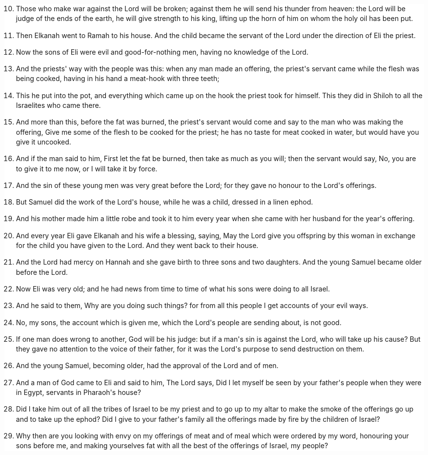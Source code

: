 10. Those who make war against the Lord will be broken; against them he will send his thunder from heaven: the Lord will be judge of the ends of the earth, he will give strength to his king, lifting up the horn of him on whom the holy oil has been put.

11. Then Elkanah went to Ramah to his house. And the child became the servant of the Lord under the direction of Eli the priest.

12. Now the sons of Eli were evil and good-for-nothing men, having no knowledge of the Lord.

13. And the priests' way with the people was this: when any man made an offering, the priest's servant came while the flesh was being cooked, having in his hand a meat-hook with three teeth;

14. This he put into the pot, and everything which came up on the hook the priest took for himself. This they did in Shiloh to all the Israelites who came there.

15. And more than this, before the fat was burned, the priest's servant would come and say to the man who was making the offering, Give me some of the flesh to be cooked for the priest; he has no taste for meat cooked in water, but would have you give it uncooked.

16. And if the man said to him, First let the fat be burned, then take as much as you will; then the servant would say, No, you are to give it to me now, or I will take it by force.

17. And the sin of these young men was very great before the Lord; for they gave no honour to the Lord's offerings.

18. But Samuel did the work of the Lord's house, while he was a child, dressed in a linen ephod.

19. And his mother made him a little robe and took it to him every year when she came with her husband for the year's offering.

20. And every year Eli gave Elkanah and his wife a blessing, saying, May the Lord give you offspring by this woman in exchange for the child you have given to the Lord. And they went back to their house.

21. And the Lord had mercy on Hannah and she gave birth to three sons and two daughters. And the young Samuel became older before the Lord.

22. Now Eli was very old; and he had news from time to time of what his sons were doing to all Israel.

23. And he said to them, Why are you doing such things? for from all this people I get accounts of your evil ways.

24. No, my sons, the account which is given me, which the Lord's people are sending about, is not good.

25. If one man does wrong to another, God will be his judge: but if a man's sin is against the Lord, who will take up his cause? But they gave no attention to the voice of their father, for it was the Lord's purpose to send destruction on them.

26. And the young Samuel, becoming older, had the approval of the Lord and of men.

27. And a man of God came to Eli and said to him, The Lord says, Did I let myself be seen by your father's people when they were in Egypt, servants in Pharaoh's house?

28. Did I take him out of all the tribes of Israel to be my priest and to go up to my altar to make the smoke of the offerings go up and to take up the ephod? Did I give to your father's family all the offerings made by fire by the children of Israel?

29. Why then are you looking with envy on my offerings of meat and of meal which were ordered by my word, honouring your sons before me, and making yourselves fat with all the best of the offerings of Israel, my people?
